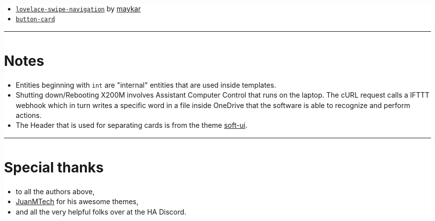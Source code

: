 + [`lovelace-swipe-navigation`](https://github.com/maykar/lovelace-swipe-navigation) by [maykar](https://github.com/maykar)
+ [`button-card`](https://github.com/custom-cards/button-card)

***

# Notes

+ Entities beginning with `int` are "internal" entities that are used inside templates.
+ Shutting down/Rebooting X200M involves Assistant Computer Control that runs on the laptop. The cURL request calls a IFTTT webhook which in turn writes a specific word in a file inside OneDrive that the software is able to recognize and perform actions.
+ The Header that is used for separating cards is from the theme [soft-ui](https://github.com/N-l1/lovelace-soft-ui).

***

# Special thanks

+ to all the authors above,
+ [JuanMTech](https://github.com/JuanMTech) for his awesome themes,
+ and all the very helpful folks over at the HA Discord.


